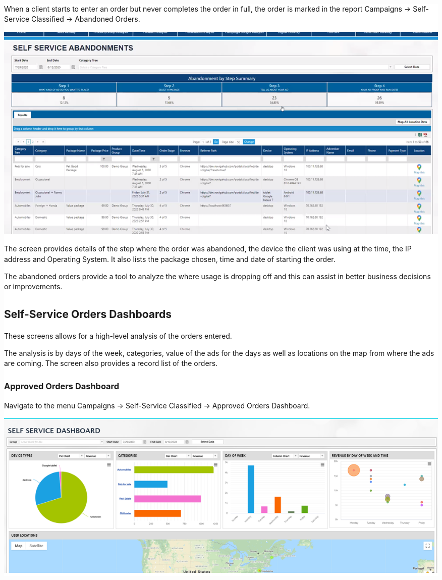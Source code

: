 When a client starts to enter an order but never completes the order in full, the order is marked in the report Campaigns -> Self-Service Classified -> Abandoned Orders.

![](<../.gitbook/assets/16 (19).png>)

The screen provides details of the step where the order was abandoned, the device the client was using at the time, the IP address and Operating System. It also lists the package chosen, time and date of starting the order.

The abandoned orders provide a tool to analyze the where usage is dropping off and this can assist in better business decisions or improvements.

## Self-Service Orders Dashboards <a href="#_toc117696653" id="_toc117696653"></a>

These screens allows for a high-level analysis of the orders entered.

The analysis is by days of the week, categories, value of the ads for the days as well as locations on the map from where the ads are coming. The screen also provides a record list of the orders.

### Approved Orders Dashboard <a href="#_toc117696654" id="_toc117696654"></a>

Navigate to the menu Campaigns -> Self-Service Classified -> Approved Orders Dashboard.

![](<../.gitbook/assets/18 (16).png>)
